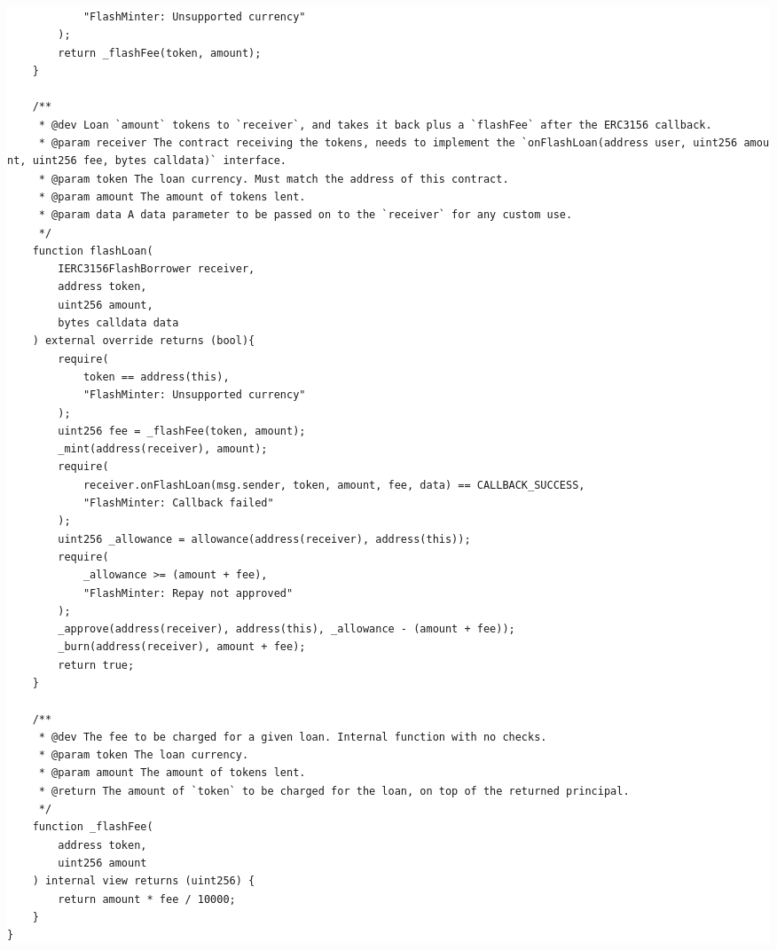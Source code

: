 ```
            "FlashMinter: Unsupported currency"
        );
        return _flashFee(token, amount);
    }

    /**
     * @dev Loan `amount` tokens to `receiver`, and takes it back plus a `flashFee` after the ERC3156 callback.
     * @param receiver The contract receiving the tokens, needs to implement the `onFlashLoan(address user, uint256 amount, uint256 fee, bytes calldata)` interface.
     * @param token The loan currency. Must match the address of this contract.
     * @param amount The amount of tokens lent.
     * @param data A data parameter to be passed on to the `receiver` for any custom use.
     */
    function flashLoan(
        IERC3156FlashBorrower receiver,
        address token,
        uint256 amount,
        bytes calldata data
    ) external override returns (bool){
        require(
            token == address(this),
            "FlashMinter: Unsupported currency"
        );
        uint256 fee = _flashFee(token, amount);
        _mint(address(receiver), amount);
        require(
            receiver.onFlashLoan(msg.sender, token, amount, fee, data) == CALLBACK_SUCCESS,
            "FlashMinter: Callback failed"
        );
        uint256 _allowance = allowance(address(receiver), address(this));
        require(
            _allowance >= (amount + fee),
            "FlashMinter: Repay not approved"
        );
        _approve(address(receiver), address(this), _allowance - (amount + fee));
        _burn(address(receiver), amount + fee);
        return true;
    }

    /**
     * @dev The fee to be charged for a given loan. Internal function with no checks.
     * @param token The loan currency.
     * @param amount The amount of tokens lent.
     * @return The amount of `token` to be charged for the loan, on top of the returned principal.
     */
    function _flashFee(
        address token,
        uint256 amount
    ) internal view returns (uint256) {
        return amount * fee / 10000;
    }
}
```

